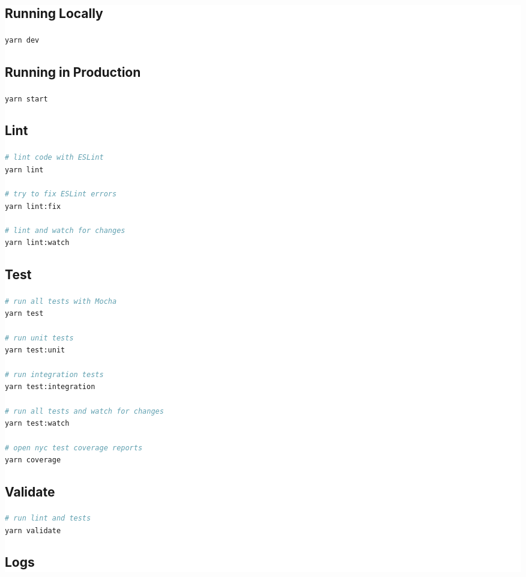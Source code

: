 ## Running Locally

```bash
yarn dev
```

## Running in Production

```bash
yarn start
```

## Lint

```bash
# lint code with ESLint
yarn lint

# try to fix ESLint errors
yarn lint:fix

# lint and watch for changes
yarn lint:watch
```

## Test

```bash
# run all tests with Mocha
yarn test

# run unit tests
yarn test:unit

# run integration tests
yarn test:integration

# run all tests and watch for changes
yarn test:watch

# open nyc test coverage reports
yarn coverage
```

## Validate

```bash
# run lint and tests
yarn validate
```

## Logs
